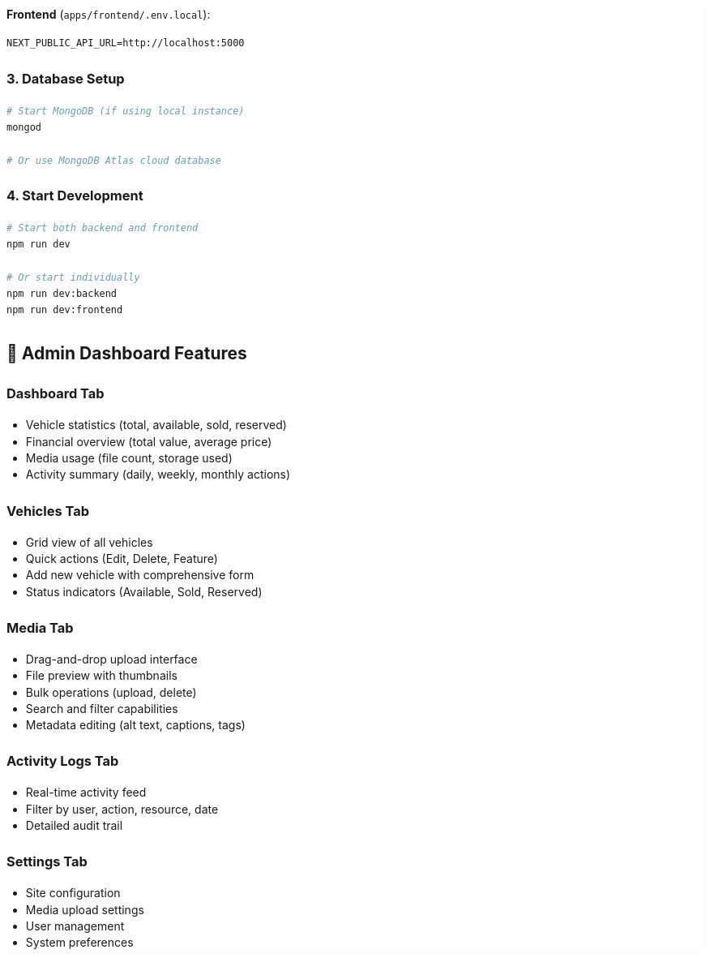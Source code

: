 **Frontend** (`apps/frontend/.env.local`):
```env
NEXT_PUBLIC_API_URL=http://localhost:5000
```

### **3. Database Setup**
```bash
# Start MongoDB (if using local instance)
mongod

# Or use MongoDB Atlas cloud database
```

### **4. Start Development**
```bash
# Start both backend and frontend
npm run dev

# Or start individually
npm run dev:backend
npm run dev:frontend
```

## 🎨 **Admin Dashboard Features**

### **Dashboard Tab**
- Vehicle statistics (total, available, sold, reserved)
- Financial overview (total value, average price)
- Media usage (file count, storage used)
- Activity summary (daily, weekly, monthly actions)

### **Vehicles Tab**
- Grid view of all vehicles
- Quick actions (Edit, Delete, Feature)
- Add new vehicle with comprehensive form
- Status indicators (Available, Sold, Reserved)

### **Media Tab**
- Drag-and-drop upload interface
- File preview with thumbnails
- Bulk operations (upload, delete)
- Search and filter capabilities
- Metadata editing (alt text, captions, tags)

### **Activity Logs Tab**
- Real-time activity feed
- Filter by user, action, resource, date
- Detailed audit trail

### **Settings Tab**
- Site configuration
- Media upload settings
- User management
- System preferences
